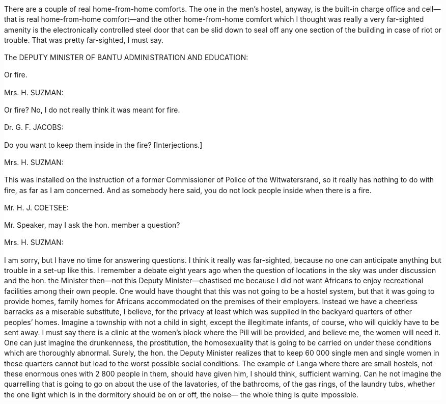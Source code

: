 <p>There are a couple of real home-from-home comforts. The one in the men&#x2019;s hostel, anyway, is the built-in charge office and cell&#x2014;that is real home-from-home comfort&#x2014;and the other home-from-home comfort which I thought was really a very far-sighted amenity is the electronically controlled steel door that can be slid down to seal off any one section of the building in case of riot or trouble. That was pretty far-sighted, I must say.</p>

</speech>

<speech by="#deputy_minister_of_bantu_administration_and_education">

<from>The <person refersTo="hansard_za">DEPUTY MINISTER OF BANTU ADMINISTRATION AND EDUCATION</person>:</from>

<p>Or fire.</p>

</speech>

<speech by="#suzman">

<from>Mrs. <person refersTo="hansard_za">H. SUZMAN</person>:</from>

<p>Or fire&#x003F; No, I do not really think it was meant for fire.</p>

</speech>

<speech by="#jacobs">

<from>Dr. <person refersTo="hansard_za">G. F. JACOBS</person>:</from>

<p>Do you want to keep them inside in the fire&#x003F; [Interjections.]</p>

</speech>

<speech by="#suzman">

<from>Mrs. <person refersTo="hansard_za">H. SUZMAN</person>:</from>

<p>This was installed on the instruction of a former Commissioner of Police of the Witwatersrand, so it really has nothing to do with fire, as far as I am concerned. And as somebody here said, you do not lock people inside when there is a fire.</p>

</speech>

<speech by="#coetsee">

<from>Mr. <person refersTo="hansard_za">H. J. COETSEE</person>:</from>

<p>Mr. Speaker, may I ask the hon. member a question&#x003F;</p>

</speech>

<speech by="#suzman">

<from>Mrs. <person refersTo="hansard_za">H. SUZMAN</person>:</from>

<p>I am sorry, but I have no time for answering questions. I think it really was far-sighted, because no one can anticipate anything but trouble in a set-up like this. I remember a debate eight years ago when the question of locations in the sky was under discussion and the hon. the Minister then&#x2014;not this Deputy Minister&#x2014;chastised me because I did not want Africans to enjoy recreational facilities among their own people. One would have thought that this was not going to be a hostel system, but that it was going to provide homes, family homes for Africans accommodated on the premises of their employers. Instead we have a cheerless barracks as a miserable substitute, I believe, for the privacy at least which was supplied in the backyard quarters of other peoples&#x2019; homes. Imagine a township with not a child in sight, except the illegitimate infants, of course, who will quickly have to be sent away. I must say there is a clinic at the women&#x2019;s block where the Pill will be provided, and believe me, the women will need it. One can just imagine the drunkenness, the prostitution, the homosexuality that is going to be carried on under these conditions which are thoroughly abnormal. Surely, the hon. the Deputy Minister realizes that to keep 60 000 single men and single women in these quarters cannot but lead to the worst possible social conditions. The example of Langa where there are small hostels, not these enormous ones with 2 800 people in them, should have given him, I should think, sufficient warning. Can he not imagine the quarrelling that is going to go on about the use of the lavatories, of the bathrooms, of the gas rings, of the laundry tubs, whether the one light which is in the dormitory should be on or off, the noise&#x2014; the whole thing is quite impossible.</p>
